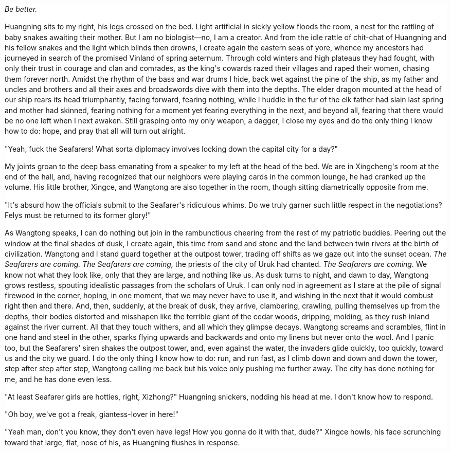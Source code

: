 *Be better.*

Huangning sits to my right, his legs crossed on the bed. Light artificial in sickly yellow floods the room, a nest for the rattling of baby snakes awaiting their mother. But I am no biologist—no, I am a creator. And from the idle rattle of chit-chat of Huangning and his fellow snakes and the light which blinds then drowns, I create again the eastern seas of yore, whence my ancestors had journeyed in search of the promised Vinland of spring aeternum. Through cold winters and high plateaus they had fought, with only their trust in courage and clan and comrades, as the king's cowards razed their villages and raped their women, chasing them forever north. Amidst the rhythm of the bass and war drums I hide, back wet against the pine of the ship, as my father and uncles and brothers and all their axes and broadswords dive with them into the depths. The elder dragon mounted at the head of our ship rears its head triumphantly, facing forward, fearing nothing, while I huddle in the fur of the elk father had slain last spring and mother had skinned, fearing nothing for a moment yet fearing everything in the next, and beyond all, fearing that there would be no one left when I next awaken. Still grasping onto my only weapon, a dagger, I close my eyes and do the only thing I know how to do: hope, and pray that all will turn out alright.

"Yeah, fuck the Seafarers! What sorta diplomacy involves locking down the capital city for a day?"

My joints groan to the deep bass emanating from a speaker to my left at the head of the bed. We are in Xingcheng's room at the end of the hall, and, having recognized that our neighbors were playing cards in the common lounge, he had cranked up the volume. His little brother, Xingce, and Wangtong are also together in the room, though sitting diametrically opposite from me.

"It's absurd how the officials submit to the Seafarer's ridiculous whims. Do we truly garner such little respect in the negotiations? Felys must be returned to its former glory!"

As Wangtong speaks, I can do nothing but join in the rambunctious cheering from the rest of my patriotic buddies. Peering out the window at the final shades of dusk, I create again, this time from sand and stone and the land between twin rivers at the birth of civilization. Wangtong and I stand guard together at the outpost tower, trading off shifts as we gaze out into the sunset ocean. *The Seafarers are coming. The Seafarers are coming,* the priests of the city of Uruk had chanted. *The Seafarers are coming.* We know not what they look like, only that they are large, and nothing like us. As dusk turns to night, and dawn to day, Wangtong grows restless, spouting idealistic passages from the scholars of Uruk. I can only nod in agreement as I stare at the pile of signal firewood in the corner, hoping, in one moment, that we may never have to use it, and wishing in the next that it would combust right then and there. And, then, suddenly, at the break of dusk, they arrive, clambering, crawling, pulling themselves up from the depths, their bodies distorted and misshapen like the terrible giant of the cedar woods, dripping, molding, as they rush inland against the river current. All that they touch withers, and all which they glimpse decays. Wangtong screams and scrambles, flint in one hand and steel in the other, sparks flying upwards and backwards and onto my linens but never onto the wool. And I panic too, but the Seafarers' siren shakes the outpost tower, and, even against the water, the invaders glide quickly, too quickly, toward us and the city we guard. I do the only thing I know how to do: run, and run fast, as I climb down and down and down the tower, step after step after step, Wangtong calling me back but his voice only pushing me further away. The city has done nothing for me, and he has done even less.

"At least Seafarer girls are hotties, right, Xizhong?" Huangning snickers, nodding his head at me. I don't know how to respond.

"Oh boy, we've got a freak, giantess-lover in here!"

"Yeah man, don't you know, they don't even have legs! How you gonna do it with that, dude?" Xingce howls, his face scrunching toward that large, flat, nose of his, as Huangning flushes in response.
